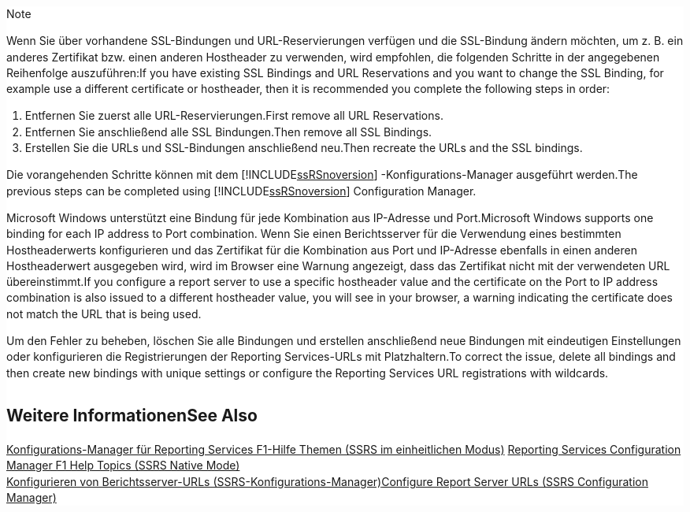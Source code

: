 > [!NOTE]
>  <span data-ttu-id="e44ca-158">Wenn Sie über vorhandene SSL-Bindungen und URL-Reservierungen verfügen und die SSL-Bindung ändern möchten, um z. B. ein anderes Zertifikat bzw. einen anderen Hostheader zu verwenden, wird empfohlen, die folgenden Schritte in der angegebenen Reihenfolge auszuführen:</span><span class="sxs-lookup"><span data-stu-id="e44ca-158">If you have existing SSL Bindings and URL Reservations and you want to change the SSL Binding, for example use a different certificate or hostheader, then it is recommended you complete the following steps in order:</span></span>  
> 
>  1.  <span data-ttu-id="e44ca-159">Entfernen Sie zuerst alle URL-Reservierungen.</span><span class="sxs-lookup"><span data-stu-id="e44ca-159">First remove all URL Reservations.</span></span>  
> 2.  <span data-ttu-id="e44ca-160">Entfernen Sie anschließend alle SSL Bindungen.</span><span class="sxs-lookup"><span data-stu-id="e44ca-160">Then remove all SSL Bindings.</span></span>  
> 3.  <span data-ttu-id="e44ca-161">Erstellen Sie die URLs und SSL-Bindungen anschließend neu.</span><span class="sxs-lookup"><span data-stu-id="e44ca-161">Then recreate the URLs and the SSL bindings.</span></span>  
> 
>  <span data-ttu-id="e44ca-162">Die vorangehenden Schritte können mit dem [!INCLUDE[ssRSnoversion](../../includes/ssrsnoversion-md.md)] -Konfigurations-Manager ausgeführt werden.</span><span class="sxs-lookup"><span data-stu-id="e44ca-162">The previous steps can be completed using [!INCLUDE[ssRSnoversion](../../includes/ssrsnoversion-md.md)] Configuration Manager.</span></span>  
> 
>  <span data-ttu-id="e44ca-163">Microsoft Windows unterstützt eine Bindung für jede Kombination aus IP-Adresse und Port.</span><span class="sxs-lookup"><span data-stu-id="e44ca-163">Microsoft Windows supports one binding for each IP address to Port combination.</span></span> <span data-ttu-id="e44ca-164">Wenn Sie einen Berichtsserver für die Verwendung eines bestimmten Hostheaderwerts konfigurieren und das Zertifikat für die Kombination aus Port und IP-Adresse ebenfalls in einen anderen Hostheaderwert ausgegeben wird, wird im Browser eine Warnung angezeigt, dass das Zertifikat nicht mit der verwendeten URL übereinstimmt.</span><span class="sxs-lookup"><span data-stu-id="e44ca-164">If you configure a report server to use a specific hostheader value and the certificate on the Port to IP address combination is also issued to a different hostheader value, you will see in your browser, a warning indicating the certificate does not match the URL that is being used.</span></span>  
> 
>  <span data-ttu-id="e44ca-165">Um den Fehler zu beheben, löschen Sie alle Bindungen und erstellen anschließend neue Bindungen mit eindeutigen Einstellungen oder konfigurieren die Registrierungen der Reporting Services-URLs mit Platzhaltern.</span><span class="sxs-lookup"><span data-stu-id="e44ca-165">To correct the issue, delete all bindings and then create new bindings with unique settings or configure the Reporting Services URL registrations with wildcards.</span></span>  
  
## <a name="see-also"></a><span data-ttu-id="e44ca-166">Weitere Informationen</span><span class="sxs-lookup"><span data-stu-id="e44ca-166">See Also</span></span>  
 <span data-ttu-id="e44ca-167">[Konfigurations-Manager für Reporting Services F1-Hilfe Themen &#40;SSRS im einheitlichen Modus&#41;](../../../2014/sql-server/install/reporting-services-configuration-manager-f1-help-topics-ssrs-native-mode.md) </span><span class="sxs-lookup"><span data-stu-id="e44ca-167">[Reporting Services Configuration Manager F1 Help Topics &#40;SSRS Native Mode&#41;](../../../2014/sql-server/install/reporting-services-configuration-manager-f1-help-topics-ssrs-native-mode.md) </span></span>  
 [<span data-ttu-id="e44ca-168">Konfigurieren von Berichtsserver-URLs &#40;SSRS-Konfigurations-Manager&#41;</span><span class="sxs-lookup"><span data-stu-id="e44ca-168">Configure Report Server URLs  &#40;SSRS Configuration Manager&#41;</span></span>](../../reporting-services/install-windows/configure-report-server-urls-ssrs-configuration-manager.md)  
  
  
